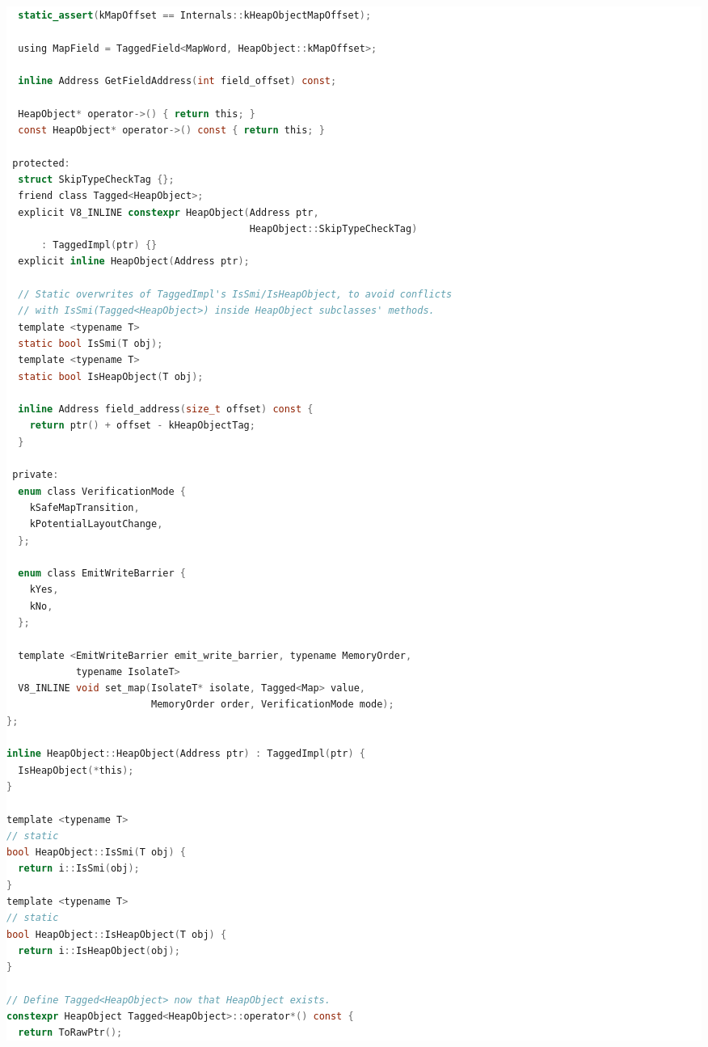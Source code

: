 ```c
  static_assert(kMapOffset == Internals::kHeapObjectMapOffset);

  using MapField = TaggedField<MapWord, HeapObject::kMapOffset>;

  inline Address GetFieldAddress(int field_offset) const;

  HeapObject* operator->() { return this; }
  const HeapObject* operator->() const { return this; }

 protected:
  struct SkipTypeCheckTag {};
  friend class Tagged<HeapObject>;
  explicit V8_INLINE constexpr HeapObject(Address ptr,
                                          HeapObject::SkipTypeCheckTag)
      : TaggedImpl(ptr) {}
  explicit inline HeapObject(Address ptr);

  // Static overwrites of TaggedImpl's IsSmi/IsHeapObject, to avoid conflicts
  // with IsSmi(Tagged<HeapObject>) inside HeapObject subclasses' methods.
  template <typename T>
  static bool IsSmi(T obj);
  template <typename T>
  static bool IsHeapObject(T obj);

  inline Address field_address(size_t offset) const {
    return ptr() + offset - kHeapObjectTag;
  }

 private:
  enum class VerificationMode {
    kSafeMapTransition,
    kPotentialLayoutChange,
  };

  enum class EmitWriteBarrier {
    kYes,
    kNo,
  };

  template <EmitWriteBarrier emit_write_barrier, typename MemoryOrder,
            typename IsolateT>
  V8_INLINE void set_map(IsolateT* isolate, Tagged<Map> value,
                         MemoryOrder order, VerificationMode mode);
};

inline HeapObject::HeapObject(Address ptr) : TaggedImpl(ptr) {
  IsHeapObject(*this);
}

template <typename T>
// static
bool HeapObject::IsSmi(T obj) {
  return i::IsSmi(obj);
}
template <typename T>
// static
bool HeapObject::IsHeapObject(T obj) {
  return i::IsHeapObject(obj);
}

// Define Tagged<HeapObject> now that HeapObject exists.
constexpr HeapObject Tagged<HeapObject>::operator*() const {
  return ToRawPtr();
```